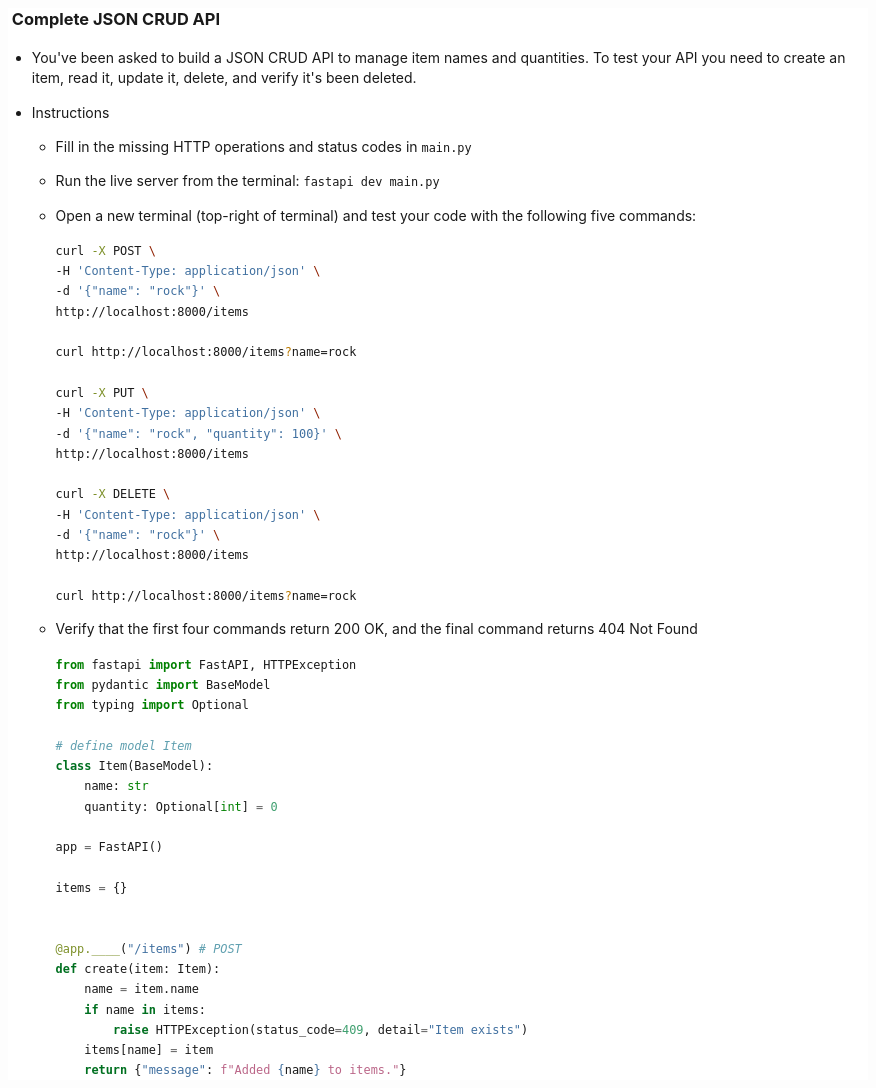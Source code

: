 ###  Complete JSON CRUD API

- You've been asked to build a JSON CRUD API to manage item names and quantities. To test your API you need to create an item, read it, update it, delete, and verify it's been deleted.

- Instructions
  - Fill in the missing HTTP operations and status codes in `main.py`
  - Run the live server from the terminal: `fastapi dev main.py`
  - Open a new terminal (top-right of terminal) and test your code with the following five commands:

    ```bash
    curl -X POST \
    -H 'Content-Type: application/json' \
    -d '{"name": "rock"}' \
    http://localhost:8000/items

    curl http://localhost:8000/items?name=rock

    curl -X PUT \
    -H 'Content-Type: application/json' \
    -d '{"name": "rock", "quantity": 100}' \
    http://localhost:8000/items

    curl -X DELETE \
    -H 'Content-Type: application/json' \
    -d '{"name": "rock"}' \
    http://localhost:8000/items

    curl http://localhost:8000/items?name=rock
    ```

  - Verify that the first four commands return 200 OK, and the final command returns 404 Not Found

    ```python
    from fastapi import FastAPI, HTTPException
    from pydantic import BaseModel
    from typing import Optional

    # define model Item
    class Item(BaseModel):
        name: str
        quantity: Optional[int] = 0

    app = FastAPI()

    items = {}


    @app.____("/items") # POST
    def create(item: Item):
        name = item.name
        if name in items:
            raise HTTPException(status_code=409, detail="Item exists")
        items[name] = item
        return {"message": f"Added {name} to items."}
    